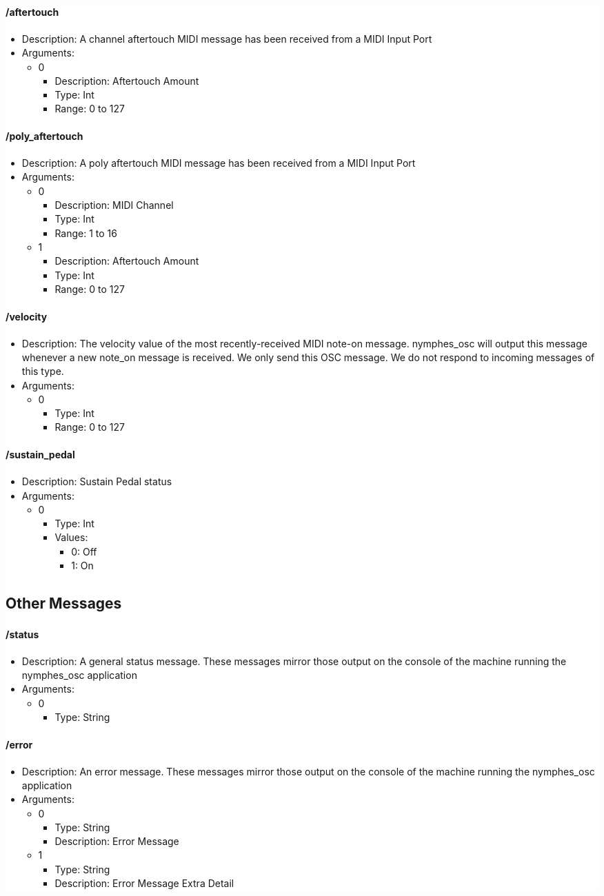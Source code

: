 #### /aftertouch
- Description: A channel aftertouch MIDI message has been received from a MIDI Input Port
- Arguments:
  - 0
    - Description: Aftertouch Amount
    - Type: Int
    - Range: 0 to 127

#### /poly_aftertouch
- Description: A poly aftertouch MIDI message has been received from a MIDI Input Port
- Arguments:
  - 0
    - Description: MIDI Channel
    - Type: Int
    - Range: 1 to 16
  - 1
    - Description: Aftertouch Amount
    - Type: Int
    - Range: 0 to 127

#### /velocity
- Description: The velocity value of the most recently-received MIDI note-on message. nymphes_osc will output this message whenever a new note_on message is received. We only send this OSC message. We do not respond to incoming messages of this type.
- Arguments:
  - 0
    - Type: Int
    - Range: 0 to 127

#### /sustain_pedal
- Description: Sustain Pedal status
- Arguments:
  - 0
    - Type: Int
    - Values:
      - 0: Off
      - 1: On

## Other Messages

#### /status
- Description: A general status message. These messages mirror those output on the console of the machine running the nymphes_osc application
- Arguments:
  - 0
    - Type: String

#### /error
- Description: An error message. These messages mirror those output on the console of the machine running the nymphes_osc application
- Arguments:
  - 0
    - Type: String
    - Description: Error Message
  - 1
    - Type: String
    - Description: Error Message Extra Detail

